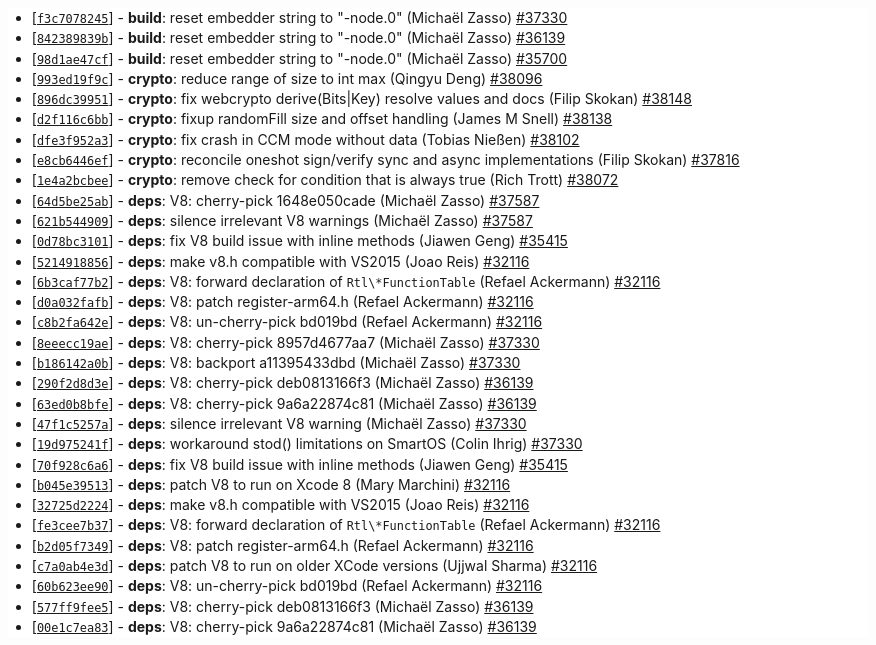 - [[`f3c7078245`](https://github.com/nodejs/node/commit/f3c7078245)] - **build**: reset embedder string to "-node.0" (Michaël Zasso) [#37330](https://github.com/nodejs/node/pull/37330)
- [[`842389839b`](https://github.com/nodejs/node/commit/842389839b)] - **build**: reset embedder string to "-node.0" (Michaël Zasso) [#36139](https://github.com/nodejs/node/pull/36139)
- [[`98d1ae47cf`](https://github.com/nodejs/node/commit/98d1ae47cf)] - **build**: reset embedder string to "-node.0" (Michaël Zasso) [#35700](https://github.com/nodejs/node/pull/35700)
- [[`993ed19f9c`](https://github.com/nodejs/node/commit/993ed19f9c)] - **crypto**: reduce range of size to int max (Qingyu Deng) [#38096](https://github.com/nodejs/node/pull/38096)
- [[`896dc39951`](https://github.com/nodejs/node/commit/896dc39951)] - **crypto**: fix webcrypto derive(Bits|Key) resolve values and docs (Filip Skokan) [#38148](https://github.com/nodejs/node/pull/38148)
- [[`d2f116c6bb`](https://github.com/nodejs/node/commit/d2f116c6bb)] - **crypto**: fixup randomFill size and offset handling (James M Snell) [#38138](https://github.com/nodejs/node/pull/38138)
- [[`dfe3f952a3`](https://github.com/nodejs/node/commit/dfe3f952a3)] - **crypto**: fix crash in CCM mode without data (Tobias Nießen) [#38102](https://github.com/nodejs/node/pull/38102)
- [[`e8cb6446ef`](https://github.com/nodejs/node/commit/e8cb6446ef)] - **crypto**: reconcile oneshot sign/verify sync and async implementations (Filip Skokan) [#37816](https://github.com/nodejs/node/pull/37816)
- [[`1e4a2bcbee`](https://github.com/nodejs/node/commit/1e4a2bcbee)] - **crypto**: remove check for condition that is always true (Rich Trott) [#38072](https://github.com/nodejs/node/pull/38072)
- [[`64d5be25ab`](https://github.com/nodejs/node/commit/64d5be25ab)] - **deps**: V8: cherry-pick 1648e050cade (Michaël Zasso) [#37587](https://github.com/nodejs/node/pull/37587)
- [[`621b544909`](https://github.com/nodejs/node/commit/621b544909)] - **deps**: silence irrelevant V8 warnings (Michaël Zasso) [#37587](https://github.com/nodejs/node/pull/37587)
- [[`0d78bc3101`](https://github.com/nodejs/node/commit/0d78bc3101)] - **deps**: fix V8 build issue with inline methods (Jiawen Geng) [#35415](https://github.com/nodejs/node/pull/35415)
- [[`5214918856`](https://github.com/nodejs/node/commit/5214918856)] - **deps**: make v8.h compatible with VS2015 (Joao Reis) [#32116](https://github.com/nodejs/node/pull/32116)
- [[`6b3caf77b2`](https://github.com/nodejs/node/commit/6b3caf77b2)] - **deps**: V8: forward declaration of `Rtl\*FunctionTable` (Refael Ackermann) [#32116](https://github.com/nodejs/node/pull/32116)
- [[`d0a032fafb`](https://github.com/nodejs/node/commit/d0a032fafb)] - **deps**: V8: patch register-arm64.h (Refael Ackermann) [#32116](https://github.com/nodejs/node/pull/32116)
- [[`c8b2fa642e`](https://github.com/nodejs/node/commit/c8b2fa642e)] - **deps**: V8: un-cherry-pick bd019bd (Refael Ackermann) [#32116](https://github.com/nodejs/node/pull/32116)
- [[`8eeecc19ae`](https://github.com/nodejs/node/commit/8eeecc19ae)] - **deps**: V8: cherry-pick 8957d4677aa7 (Michaël Zasso) [#37330](https://github.com/nodejs/node/pull/37330)
- [[`b186142a0b`](https://github.com/nodejs/node/commit/b186142a0b)] - **deps**: V8: backport a11395433dbd (Michaël Zasso) [#37330](https://github.com/nodejs/node/pull/37330)
- [[`290f2d8d3e`](https://github.com/nodejs/node/commit/290f2d8d3e)] - **deps**: V8: cherry-pick deb0813166f3 (Michaël Zasso) [#36139](https://github.com/nodejs/node/pull/36139)
- [[`63ed0b8bfe`](https://github.com/nodejs/node/commit/63ed0b8bfe)] - **deps**: V8: cherry-pick 9a6a22874c81 (Michaël Zasso) [#36139](https://github.com/nodejs/node/pull/36139)
- [[`47f1c5257a`](https://github.com/nodejs/node/commit/47f1c5257a)] - **deps**: silence irrelevant V8 warning (Michaël Zasso) [#37330](https://github.com/nodejs/node/pull/37330)
- [[`19d975241f`](https://github.com/nodejs/node/commit/19d975241f)] - **deps**: workaround stod() limitations on SmartOS (Colin Ihrig) [#37330](https://github.com/nodejs/node/pull/37330)
- [[`70f928c6a6`](https://github.com/nodejs/node/commit/70f928c6a6)] - **deps**: fix V8 build issue with inline methods (Jiawen Geng) [#35415](https://github.com/nodejs/node/pull/35415)
- [[`b045e39513`](https://github.com/nodejs/node/commit/b045e39513)] - **deps**: patch V8 to run on Xcode 8 (Mary Marchini) [#32116](https://github.com/nodejs/node/pull/32116)
- [[`32725d2224`](https://github.com/nodejs/node/commit/32725d2224)] - **deps**: make v8.h compatible with VS2015 (Joao Reis) [#32116](https://github.com/nodejs/node/pull/32116)
- [[`fe3cee7b37`](https://github.com/nodejs/node/commit/fe3cee7b37)] - **deps**: V8: forward declaration of `Rtl\*FunctionTable` (Refael Ackermann) [#32116](https://github.com/nodejs/node/pull/32116)
- [[`b2d05f7349`](https://github.com/nodejs/node/commit/b2d05f7349)] - **deps**: V8: patch register-arm64.h (Refael Ackermann) [#32116](https://github.com/nodejs/node/pull/32116)
- [[`c7a0ab4e3d`](https://github.com/nodejs/node/commit/c7a0ab4e3d)] - **deps**: patch V8 to run on older XCode versions (Ujjwal Sharma) [#32116](https://github.com/nodejs/node/pull/32116)
- [[`60b623ee90`](https://github.com/nodejs/node/commit/60b623ee90)] - **deps**: V8: un-cherry-pick bd019bd (Refael Ackermann) [#32116](https://github.com/nodejs/node/pull/32116)
- [[`577ff9fee5`](https://github.com/nodejs/node/commit/577ff9fee5)] - **deps**: V8: cherry-pick deb0813166f3 (Michaël Zasso) [#36139](https://github.com/nodejs/node/pull/36139)
- [[`00e1c7ea83`](https://github.com/nodejs/node/commit/00e1c7ea83)] - **deps**: V8: cherry-pick 9a6a22874c81 (Michaël Zasso) [#36139](https://github.com/nodejs/node/pull/36139)